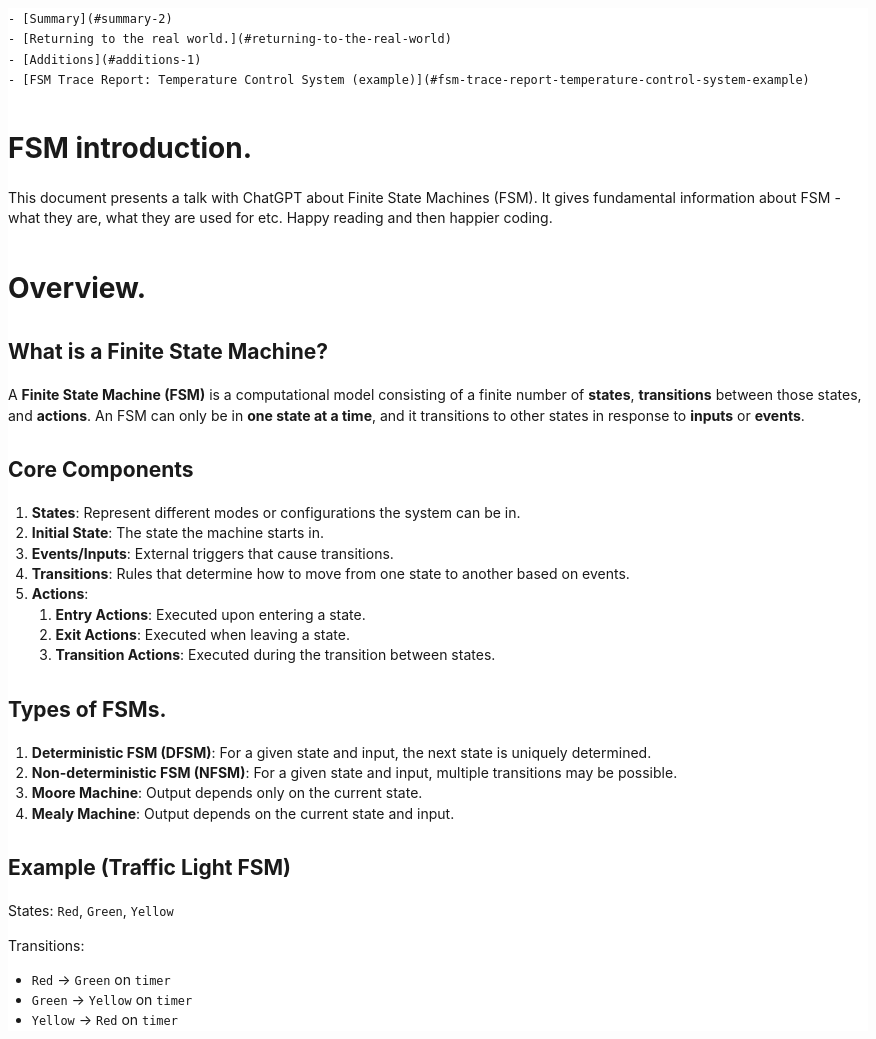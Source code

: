     - [Summary](#summary-2)
    - [Returning to the real world.](#returning-to-the-real-world)
    - [Additions](#additions-1)
    - [FSM Trace Report: Temperature Control System (example)](#fsm-trace-report-temperature-control-system-example)

# FSM introduction.

This document presents a talk with ChatGPT about Finite State Machines (FSM). It gives fundamental information about FSM - what they are, what they are used for etc. Happy reading and then happier coding.

# Overview.

## What is a Finite State Machine?

A **Finite State Machine (FSM)** is a computational model consisting of a finite number of **states**, **transitions** between those states, and **actions**. An FSM can only be in **one state at a time**, and it transitions to other states in response to **inputs** or **events**.

## Core Components

1. **States**: Represent different modes or configurations the system can be in.
2. **Initial State**: The state the machine starts in.
3. **Events/Inputs**: External triggers that cause transitions.
4. **Transitions**: Rules that determine how to move from one state to another based on events.
5. **Actions**:
   1. **Entry Actions**: Executed upon entering a state.
   2. **Exit Actions**: Executed when leaving a state.
   3. **Transition Actions**: Executed during the transition between states.

## Types of FSMs.

1. **Deterministic FSM (DFSM)**: For a given state and input, the next state is uniquely determined.
2. **Non-deterministic FSM (NFSM)**: For a given state and input, multiple transitions may be possible.
3. **Moore Machine**: Output depends only on the current state.
4. **Mealy Machine**: Output depends on the current state and input.

## Example (Traffic Light FSM)

States: `Red`, `Green`, `Yellow`

Transitions:

* `Red` → `Green` on `timer`
* `Green` → `Yellow` on `timer`
* `Yellow` → `Red` on `timer`
